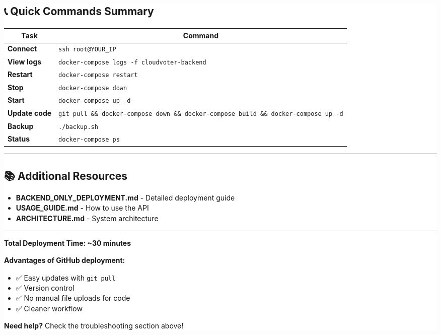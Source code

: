 
## 📞 Quick Commands Summary

| Task | Command |
|------|---------|
| **Connect** | `ssh root@YOUR_IP` |
| **View logs** | `docker-compose logs -f cloudvoter-backend` |
| **Restart** | `docker-compose restart` |
| **Stop** | `docker-compose down` |
| **Start** | `docker-compose up -d` |
| **Update code** | `git pull && docker-compose down && docker-compose build && docker-compose up -d` |
| **Backup** | `./backup.sh` |
| **Status** | `docker-compose ps` |

---

## 📚 Additional Resources

- **BACKEND_ONLY_DEPLOYMENT.md** - Detailed deployment guide
- **USAGE_GUIDE.md** - How to use the API
- **ARCHITECTURE.md** - System architecture

---

**Total Deployment Time: ~30 minutes**

**Advantages of GitHub deployment:**
- ✅ Easy updates with `git pull`
- ✅ Version control
- ✅ No manual file uploads for code
- ✅ Cleaner workflow

**Need help?** Check the troubleshooting section above!
